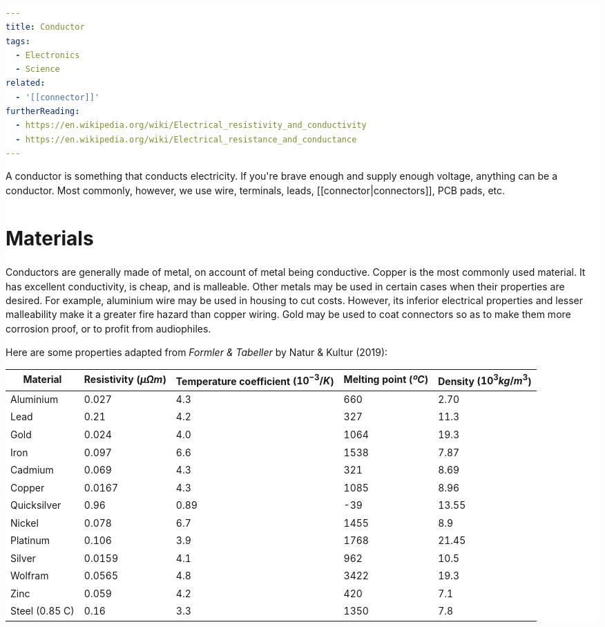 ```yaml
---
title: Conductor
tags:
  - Electronics
  - Science
related:
  - '[[connector]]'
furtherReading:
  - https://en.wikipedia.org/wiki/Electrical_resistivity_and_conductivity
  - https://en.wikipedia.org/wiki/Electrical_resistance_and_conductance
---
```


A conductor is something that conducts electricity. If you're brave enough and supply enough voltage, anything can be a conductor. Most commonly, however, we use wire, terminals, leads, [[connector|connectors]], PCB pads, etc.

# Materials

Conductors are generally made of metal, on account of metal being conductive. Copper is the most commonly used material. It has excellent conductivity, is cheap, and is malleable. Other metals may be used in certain cases when their properties are desired. For example, aluminium wire may be used in housing to cut costs. However, its inferior electrical properties and lesser malleability make it a greater fire hazard than copper wiring. Gold may be used to coat connectors so as to make them more corrosion proof, or to profit from audiophiles.

Here are some properties adapted from <i><span lang="se">Formler & Tabeller</i></strong> by <span lang="se">Natur & Kultur (2019):</span>

| **Material**   | **Resistivity ($µΩm$)** | **Temperature coefficient ($10^{-3} / K$)** | **Melting point ($ºC$)** | **Density ($10^3 kg / m^3$)** |
| -------------- | ----------------------- | ------------------------------------------- | ------------------------ | ----------------------------- |
| Aluminium      | 0.027                   | 4.3                                         | 660                      | 2.70                          |
| Lead           | 0.21                    | 4.2                                         | 327                      | 11.3                          |
| Gold           | 0.024                   | 4.0                                         | 1064                     | 19.3                          |
| Iron           | 0.097                   | 6.6                                         | 1538                     | 7.87                          |
| Cadmium        | 0.069                   | 4.3                                         | 321                      | 8.69                          |
| Copper         | 0.0167                  | 4.3                                         | 1085                     | 8.96                          |
| Quicksilver    | 0.96                    | 0.89                                        | -39                      | 13.55                         |
| Nickel         | 0.078                   | 6.7                                         | 1455                     | 8.9                           |
| Platinum       | 0.106                   | 3.9                                         | 1768                     | 21.45                         |
| Silver         | 0.0159                  | 4.1                                         | 962                      | 10.5                          |
| Wolfram        | 0.0565                  | 4.8                                         | 3422                     | 19.3                          |
| Zinc           | 0.059                   | 4.2                                         | 420                      | 7.1                           |
| Steel (0.85 C) | 0.16                    | 3.3                                         | 1350                     | 7.8                           |
